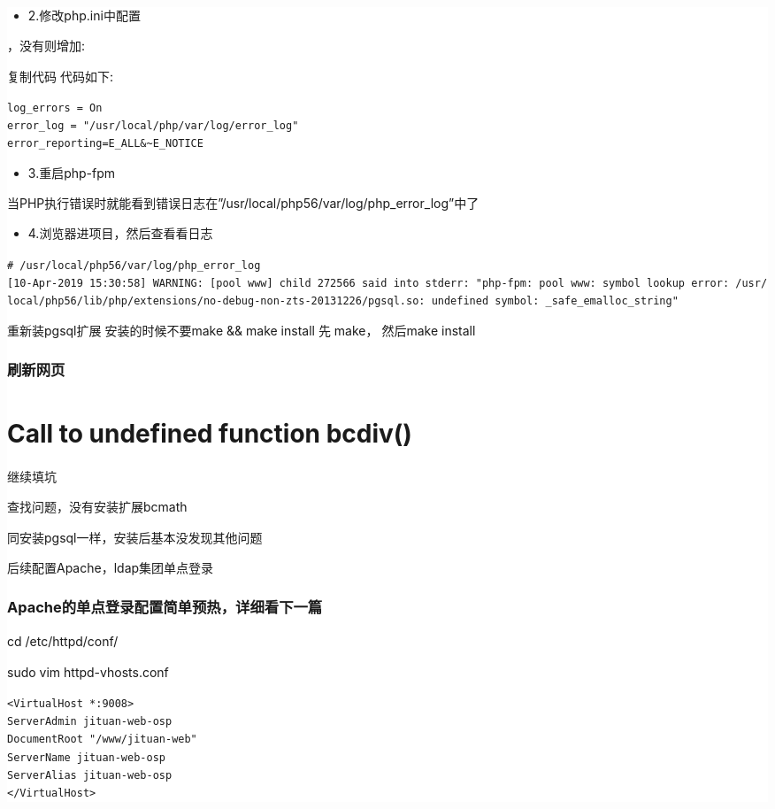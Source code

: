 * 2.修改php.ini中配置

，没有则增加:

复制代码 代码如下:

```
log_errors = On
error_log = "/usr/local/php/var/log/error_log"
error_reporting=E_ALL&~E_NOTICE
```

* 3.重启php-fpm

当PHP执行错误时就能看到错误日志在”/usr/local/php56/var/log/php_error_log”中了



* 4.浏览器进项目，然后查看看日志

```
# /usr/local/php56/var/log/php_error_log
[10-Apr-2019 15:30:58] WARNING: [pool www] child 272566 said into stderr: "php-fpm: pool www: symbol lookup error: /usr/local/php56/lib/php/extensions/no-debug-non-zts-20131226/pgsql.so: undefined symbol: _safe_emalloc_string"
```


重新装pgsql扩展
安装的时候不要make && make install
先 make， 然后make install





### 刷新网页

# Call to undefined function bcdiv()

继续填坑

查找问题，没有安装扩展bcmath

同安装pgsql一样，安装后基本没发现其他问题



后续配置Apache，ldap集团单点登录


### Apache的单点登录配置简单预热，详细看下一篇

cd /etc/httpd/conf/

sudo vim httpd-vhosts.conf

```
<VirtualHost *:9008>
ServerAdmin jituan-web-osp
DocumentRoot "/www/jituan-web"
ServerName jituan-web-osp
ServerAlias jituan-web-osp
</VirtualHost>
```

